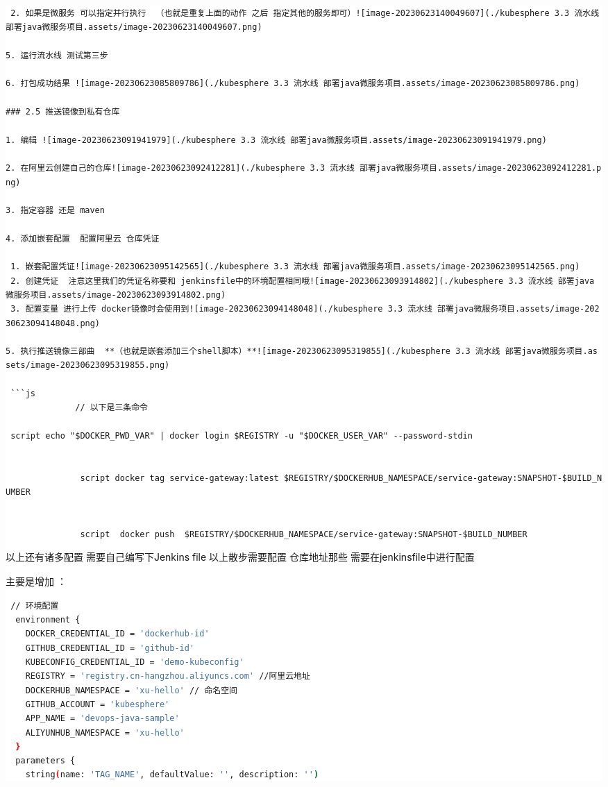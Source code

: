   ```
   2. 如果是微服务 可以指定并行执行  （也就是重复上面的动作 之后 指定其他的服务即可）![image-20230623140049607](./kubesphere 3.3 流水线 部署java微服务项目.assets/image-20230623140049607.png)

5. 运行流水线 测试第三步

6. 打包成功结果 ![image-20230623085809786](./kubesphere 3.3 流水线 部署java微服务项目.assets/image-20230623085809786.png)

### 2.5 推送镜像到私有仓库

1. 编辑 ![image-20230623091941979](./kubesphere 3.3 流水线 部署java微服务项目.assets/image-20230623091941979.png)

2. 在阿里云创建自己的仓库![image-20230623092412281](./kubesphere 3.3 流水线 部署java微服务项目.assets/image-20230623092412281.png)

3. 指定容器 还是 maven

4. 添加嵌套配置  配置阿里云 仓库凭证 

   1. 嵌套配置凭证![image-20230623095142565](./kubesphere 3.3 流水线 部署java微服务项目.assets/image-20230623095142565.png)
   2. 创建凭证  注意这里我们的凭证名称要和 jenkinsfile中的环境配置相同哦![image-20230623093914802](./kubesphere 3.3 流水线 部署java微服务项目.assets/image-20230623093914802.png)
   3. 配置变量 进行上传 docker镜像时会使用到![image-20230623094148048](./kubesphere 3.3 流水线 部署java微服务项目.assets/image-20230623094148048.png)

5. 执行推送镜像三部曲  **（也就是嵌套添加三个shell脚本）**![image-20230623095319855](./kubesphere 3.3 流水线 部署java微服务项目.assets/image-20230623095319855.png)

   ```js
                // 以下是三条命令
   
   script echo "$DOCKER_PWD_VAR" | docker login $REGISTRY -u "$DOCKER_USER_VAR" --password-stdin
   
   
                 script docker tag service-gateway:latest $REGISTRY/$DOCKERHUB_NAMESPACE/service-gateway:SNAPSHOT-$BUILD_NUMBER
   
   
                 script  docker push  $REGISTRY/$DOCKERHUB_NAMESPACE/service-gateway:SNAPSHOT-$BUILD_NUMBER
   ```

   



以上还有诸多配置  需要自己编写下Jenkins file  以上散步需要配置 仓库地址那些 需要在jenkinsfile中进行配置 

主要是增加 ：

```bash
 // 环境配置
  environment {
    DOCKER_CREDENTIAL_ID = 'dockerhub-id'
    GITHUB_CREDENTIAL_ID = 'github-id'
    KUBECONFIG_CREDENTIAL_ID = 'demo-kubeconfig'
    REGISTRY = 'registry.cn-hangzhou.aliyuncs.com' //阿里云地址
    DOCKERHUB_NAMESPACE = 'xu-hello' // 命名空间
    GITHUB_ACCOUNT = 'kubesphere'
    APP_NAME = 'devops-java-sample'
    ALIYUNHUB_NAMESPACE = 'xu-hello'
  }
  parameters {
    string(name: 'TAG_NAME', defaultValue: '', description: '')
```